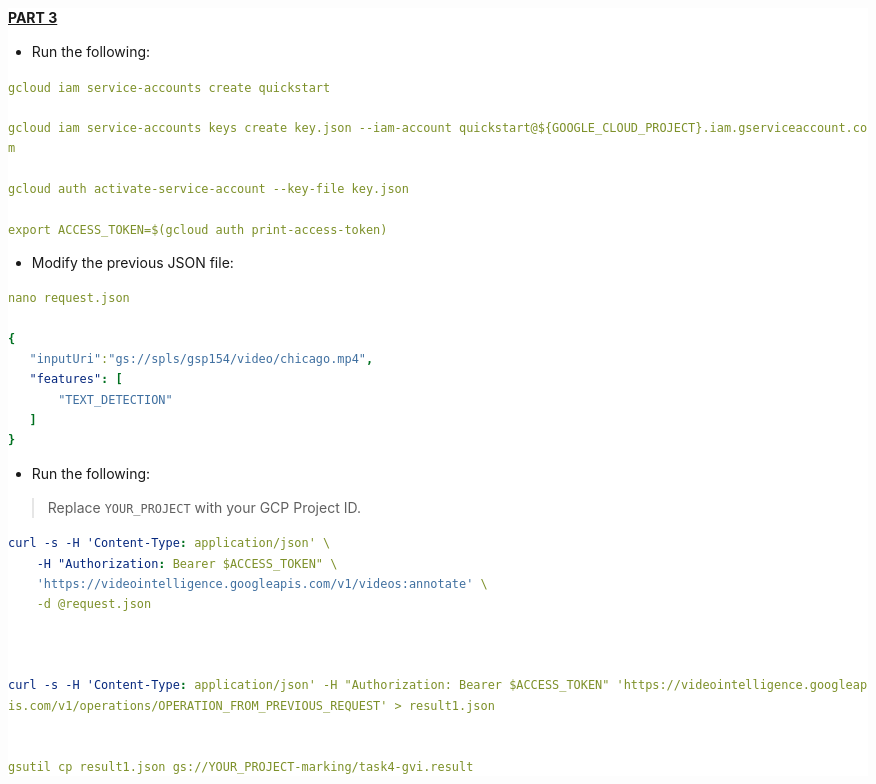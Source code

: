 **<u>PART 3</u>**

* Run the following:

```yaml
gcloud iam service-accounts create quickstart

gcloud iam service-accounts keys create key.json --iam-account quickstart@${GOOGLE_CLOUD_PROJECT}.iam.gserviceaccount.com

gcloud auth activate-service-account --key-file key.json

export ACCESS_TOKEN=$(gcloud auth print-access-token)
```

* Modify the previous JSON file:

```yaml
nano request.json

{
   "inputUri":"gs://spls/gsp154/video/chicago.mp4",
   "features": [
       "TEXT_DETECTION"
   ]
}
```

* Run the following:

> Replace `YOUR_PROJECT` with your GCP Project ID.

```yaml
curl -s -H 'Content-Type: application/json' \
    -H "Authorization: Bearer $ACCESS_TOKEN" \
    'https://videointelligence.googleapis.com/v1/videos:annotate' \
    -d @request.json



curl -s -H 'Content-Type: application/json' -H "Authorization: Bearer $ACCESS_TOKEN" 'https://videointelligence.googleapis.com/v1/operations/OPERATION_FROM_PREVIOUS_REQUEST' > result1.json


gsutil cp result1.json gs://YOUR_PROJECT-marking/task4-gvi.result
```









